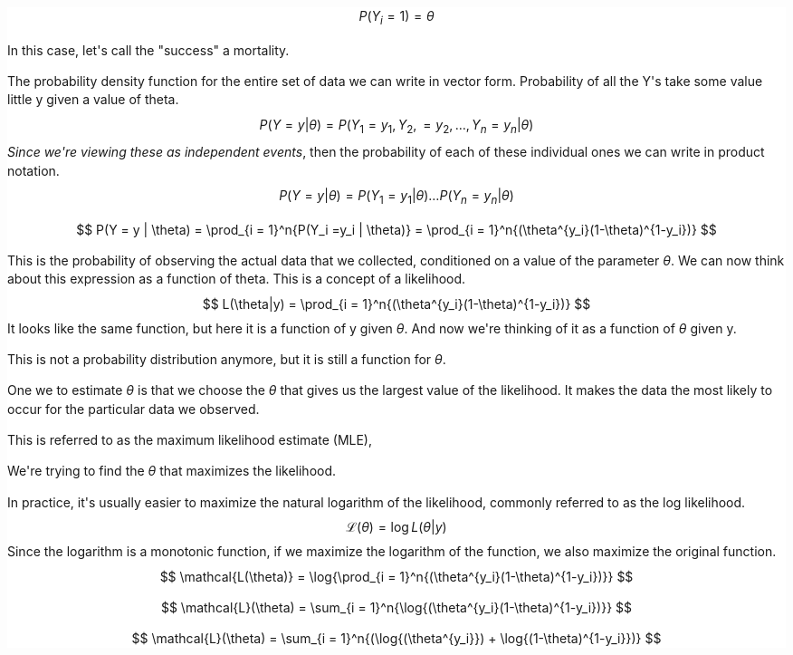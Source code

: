 $$
P(Y_i = 1) = \theta
$$

In this case, let's call the "success" a mortality. 

The probability density function for the entire set of data we can write in vector form. Probability of all the Y's take some value little y given a value of theta.
$$
P(Y = y | \theta) = P(Y_1 = y_1, Y_2, = y_2,\dots, Y_n=y_n|\theta)
$$
*Since we're viewing these as independent events*, then the probability of each of these individual ones we can write in product notation.
$$
P(Y = y | \theta) = P(Y_1 = y_1|\theta)\dots P(Y_n = y_n | \theta)
$$

$$
P(Y = y | \theta) = \prod_{i = 1}^n{P(Y_i =y_i | \theta)} = \prod_{i = 1}^n{(\theta^{y_i}(1-\theta)^{1-y_i})}
$$

This is the probability of observing the actual data that we collected, conditioned on a value of the parameter $\theta$.  We can now think about this expression as a function of theta. This is a concept of a likelihood.
$$
L(\theta|y) = \prod_{i = 1}^n{(\theta^{y_i}(1-\theta)^{1-y_i})}
$$
It looks like the same function, but here it is a function of y given $\theta$. And now we're thinking of it as a function of $\theta$ given y.

This is not a probability distribution anymore, but it is still a function for $\theta$.

One we to estimate $\theta$ is that we choose the $\theta$ that gives us the largest value of the likelihood. It makes the data the most likely to occur for the particular data we observed.

This is referred to as the maximum likelihood estimate (MLE),

We're trying to find the $\theta$ that maximizes the likelihood.

In practice, it's usually easier to maximize the natural logarithm of the likelihood, commonly referred to as the log likelihood.
$$
\mathcal{L}(\theta) = \log{L(\theta|y)}
$$
Since the logarithm is a monotonic function, if we maximize the logarithm of the function, we also maximize the original function.
$$
\mathcal{L(\theta)} = \log{\prod_{i = 1}^n{(\theta^{y_i}(1-\theta)^{1-y_i})}}
$$

$$
\mathcal{L}(\theta) = \sum_{i = 1}^n{\log{(\theta^{y_i}(1-\theta)^{1-y_i})}}
$$

$$
\mathcal{L}(\theta) = \sum_{i = 1}^n{(\log{(\theta^{y_i}})  + \log{(1-\theta)^{1-y_i}})}
$$
